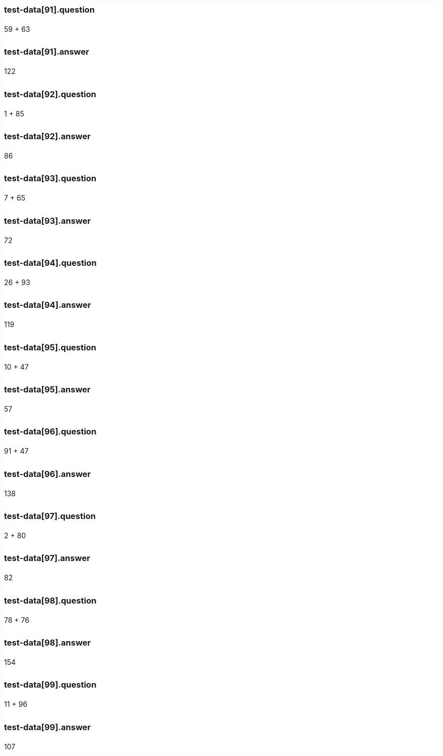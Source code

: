 ### test-data[91].question
59 + 63
### test-data[91].answer
122
### test-data[92].question
1 + 85
### test-data[92].answer
86
### test-data[93].question
7 + 65
### test-data[93].answer
72
### test-data[94].question
26 + 93
### test-data[94].answer
119
### test-data[95].question
10 + 47
### test-data[95].answer
57
### test-data[96].question
91 + 47
### test-data[96].answer
138
### test-data[97].question
2 + 80
### test-data[97].answer
82
### test-data[98].question
78 + 76
### test-data[98].answer
154
### test-data[99].question
11 + 96
### test-data[99].answer
107
